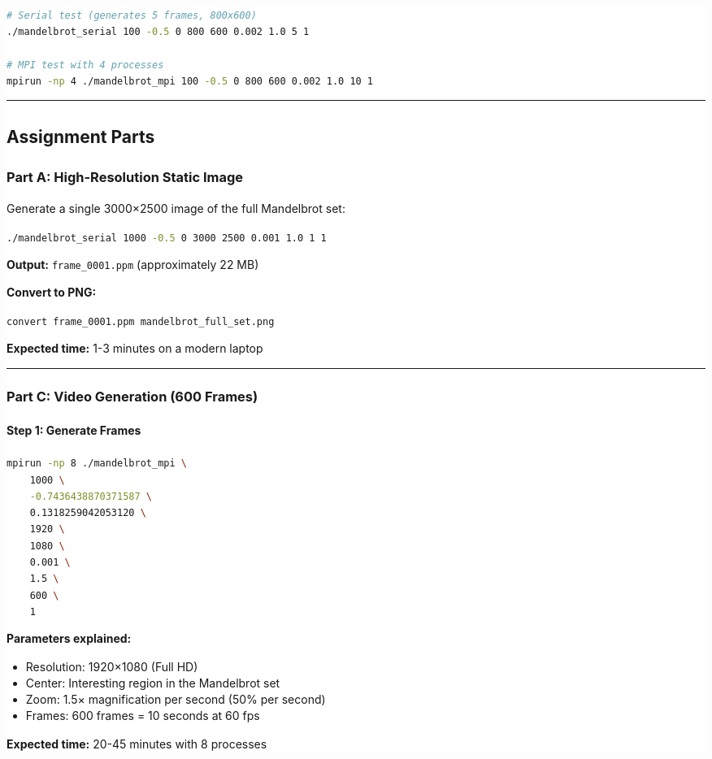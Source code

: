 ```bash
# Serial test (generates 5 frames, 800x600)
./mandelbrot_serial 100 -0.5 0 800 600 0.002 1.0 5 1

# MPI test with 4 processes
mpirun -np 4 ./mandelbrot_mpi 100 -0.5 0 800 600 0.002 1.0 10 1
```

---

## Assignment Parts

### Part A: High-Resolution Static Image

Generate a single 3000×2500 image of the full Mandelbrot set:

```bash
./mandelbrot_serial 1000 -0.5 0 3000 2500 0.001 1.0 1 1
```

**Output:** `frame_0001.ppm` (approximately 22 MB)

**Convert to PNG:**
```bash
convert frame_0001.ppm mandelbrot_full_set.png
```

**Expected time:** 1-3 minutes on a modern laptop

---

### Part C: Video Generation (600 Frames)

#### Step 1: Generate Frames

```bash
mpirun -np 8 ./mandelbrot_mpi \
    1000 \
    -0.7436438870371587 \
    0.1318259042053120 \
    1920 \
    1080 \
    0.001 \
    1.5 \
    600 \
    1
```

**Parameters explained:**
- Resolution: 1920×1080 (Full HD)
- Center: Interesting region in the Mandelbrot set
- Zoom: 1.5× magnification per second (50% per second)
- Frames: 600 frames = 10 seconds at 60 fps

**Expected time:** 20-45 minutes with 8 processes
